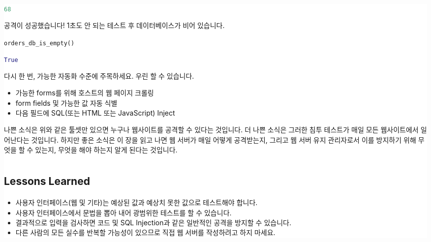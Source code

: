 ```python
68
```

공격이 성공했습니다! 1초도 안 되는 테스트 후 데이터베이스가 비어 있습니다.

```python
orders_db_is_empty()
```

```python
True
```

다시 한 번, 가능한 자동화 수준에 주목하세요. 우린 할 수 있습니다.

* 가능한 forms를 위해 호스트의 웹 페이지 크롤링
* form fields 및 가능한 값 자동 식별
* 다음 필드에 SQL(또는 HTML 또는 JavaScript) Inject

나쁜 소식은 위와 같은 툴셋만 있으면 누구나 웹사이트를 공격할 수 있다는 것입니다. 더 나쁜 소식은 그러한 침투 테스트가 매일 모든 웹사이트에서 일어난다는 것입니다. 하지만 좋은 소식은 이 장을 읽고 나면 웹 서버가 매일 어떻게 공격받는지, 그리고 웹 서버 유지 관리자로서 이를 방지하기 위해 무엇을 할 수 있는지, 무엇을 해야 하는지 알게 된다는 것입니다.


#
#


## Lessons Learned

* 사용자 인터페이스(웹 및 기타)는 예상된 값과 예상치 못한 값으로 테스트해야 합니다.
* 사용자 인터페이스에서 문법을 뽑아 내어 광범위한 테스트를 할 수 있습니다.
* 결과적으로 입력을 검사하면 코드 및 SQL Injection과 같은 일반적인 공격을 방지할 수 있습니다.
* 다른 사람의 모든 실수를 반복할 가능성이 있으므로 직접 웹 서버를 작성하려고 하지 마세요.
